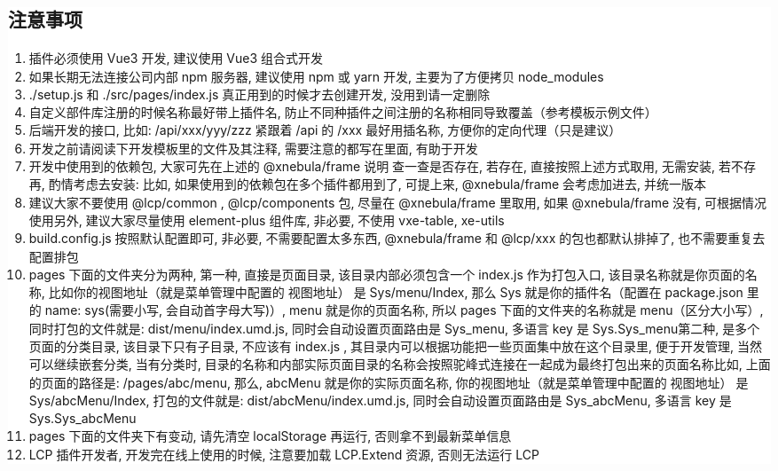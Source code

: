 ## 注意事项

1. 插件必须使用 Vue3 开发, 建议使用 Vue3 组合式开发
2. 如果长期无法连接公司内部 npm 服务器, 建议使用 npm 或 yarn 开发, 主要为了方便拷贝 node_modules
3. ./setup.js 和 ./src/pages/index.js 真正用到的时候才去创建开发, 没用到请一定删除
4. 自定义部件库注册的时候名称最好带上插件名, 防止不同种插件之间注册的名称相同导致覆盖（参考模板示例文件）
5. 后端开发的接口, 比如: /api/xxx/yyy/zzz 紧跟着 /api 的 /xxx 最好用插名称, 方便你的定向代理（只是建议）
6. 开发之前请阅读下开发模板里的文件及其注释, 需要注意的都写在里面, 有助于开发
7. 开发中使用到的依赖包, 大家可先在上述的 @xnebula/frame 说明 查一查是否存在, 若存在, 直接按照上述方式取用, 无需安装, 若不存再, 酌情考虑去安装: 比如, 如果使用到的依赖包在多个插件都用到了, 可提上来, @xnebula/frame 会考虑加进去, 并统一版本
8. 建议大家不要使用 @lcp/common , @lcp/components 包, 尽量在 @xnebula/frame 里取用, 如果 @xnebula/frame 没有, 可根据情况使用另外, 建议大家尽量使用 element-plus 组件库, 非必要, 不使用 vxe-table, xe-utils
9. build.config.js 按照默认配置即可, 非必要, 不需要配置太多东西, @xnebula/frame 和 @lcp/xxx 的包也都默认排掉了, 也不需要重复去配置排包
10. pages 下面的文件夹分为两种, 第一种, 直接是页面目录, 该目录内部必须包含一个 index.js 作为打包入口, 该目录名称就是你页面的名称, 比如你的视图地址（就是菜单管理中配置的 视图地址） 是 Sys/menu/Index, 那么 Sys 就是你的插件名（配置在 package.json 里的 name: sys(需要小写, 会自动首字母大写)）, menu 就是你的页面名称, 所以 pages 下面的文件夹的名称就是 menu（区分大小写）, 同时打包的文件就是: dist/menu/index.umd.js, 同时会自动设置页面路由是 Sys_menu, 多语言 key 是 Sys.Sys_menu第二种, 是多个页面的分类目录, 该目录下只有子目录, 不应该有 index.js , 其目录内可以根据功能把一些页面集中放在这个目录里, 便于开发管理, 当然可以继续嵌套分类, 当有分类时, 目录的名称和内部实际页面目录的名称会按照驼峰式连接在一起成为最终打包出来的页面名称比如, 上面的页面的路径是: /pages/abc/menu, 那么, abcMenu 就是你的实际页面名称, 你的视图地址（就是菜单管理中配置的 视图地址） 是 Sys/abcMenu/Index, 打包的文件就是: dist/abcMenu/index.umd.js, 同时会自动设置页面路由是 Sys_abcMenu, 多语言 key 是 Sys.Sys_abcMenu
11. pages 下面的文件夹下有变动, 请先清空 localStorage 再运行, 否则拿不到最新菜单信息
12. LCP 插件开发者, 开发完在线上使用的时候, 注意要加载 LCP.Extend 资源, 否则无法运行 LCP
